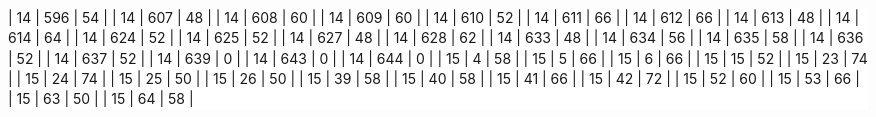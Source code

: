 | 14              | 596                | 54       |
| 14              | 607                | 48       |
| 14              | 608                | 60       |
| 14              | 609                | 60       |
| 14              | 610                | 52       |
| 14              | 611                | 66       |
| 14              | 612                | 66       |
| 14              | 613                | 48       |
| 14              | 614                | 64       |
| 14              | 624                | 52       |
| 14              | 625                | 52       |
| 14              | 627                | 48       |
| 14              | 628                | 62       |
| 14              | 633                | 48       |
| 14              | 634                | 56       |
| 14              | 635                | 58       |
| 14              | 636                | 52       |
| 14              | 637                | 52       |
| 14              | 639                | 0        |
| 14              | 643                | 0        |
| 14              | 644                | 0        |
| 15              | 4                  | 58       |
| 15              | 5                  | 66       |
| 15              | 6                  | 66       |
| 15              | 15                 | 52       |
| 15              | 23                 | 74       |
| 15              | 24                 | 74       |
| 15              | 25                 | 50       |
| 15              | 26                 | 50       |
| 15              | 39                 | 58       |
| 15              | 40                 | 58       |
| 15              | 41                 | 66       |
| 15              | 42                 | 72       |
| 15              | 52                 | 60       |
| 15              | 53                 | 66       |
| 15              | 63                 | 50       |
| 15              | 64                 | 58       |